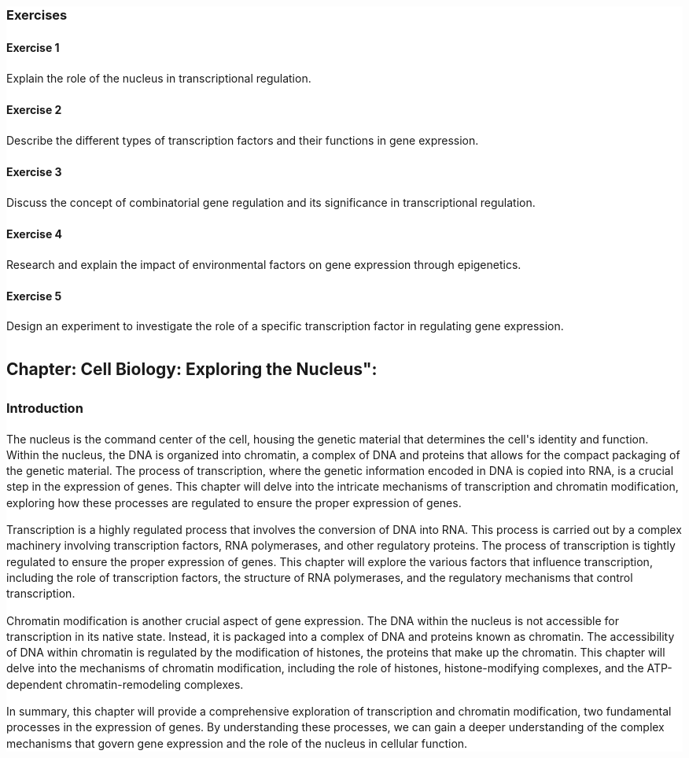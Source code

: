 ### Exercises

#### Exercise 1
Explain the role of the nucleus in transcriptional regulation.

#### Exercise 2
Describe the different types of transcription factors and their functions in gene expression.

#### Exercise 3
Discuss the concept of combinatorial gene regulation and its significance in transcriptional regulation.

#### Exercise 4
Research and explain the impact of environmental factors on gene expression through epigenetics.

#### Exercise 5
Design an experiment to investigate the role of a specific transcription factor in regulating gene expression.


## Chapter: Cell Biology: Exploring the Nucleus":




### Introduction

The nucleus is the command center of the cell, housing the genetic material that determines the cell's identity and function. Within the nucleus, the DNA is organized into chromatin, a complex of DNA and proteins that allows for the compact packaging of the genetic material. The process of transcription, where the genetic information encoded in DNA is copied into RNA, is a crucial step in the expression of genes. This chapter will delve into the intricate mechanisms of transcription and chromatin modification, exploring how these processes are regulated to ensure the proper expression of genes.

Transcription is a highly regulated process that involves the conversion of DNA into RNA. This process is carried out by a complex machinery involving transcription factors, RNA polymerases, and other regulatory proteins. The process of transcription is tightly regulated to ensure the proper expression of genes. This chapter will explore the various factors that influence transcription, including the role of transcription factors, the structure of RNA polymerases, and the regulatory mechanisms that control transcription.

Chromatin modification is another crucial aspect of gene expression. The DNA within the nucleus is not accessible for transcription in its native state. Instead, it is packaged into a complex of DNA and proteins known as chromatin. The accessibility of DNA within chromatin is regulated by the modification of histones, the proteins that make up the chromatin. This chapter will delve into the mechanisms of chromatin modification, including the role of histones, histone-modifying complexes, and the ATP-dependent chromatin-remodeling complexes.

In summary, this chapter will provide a comprehensive exploration of transcription and chromatin modification, two fundamental processes in the expression of genes. By understanding these processes, we can gain a deeper understanding of the complex mechanisms that govern gene expression and the role of the nucleus in cellular function.
